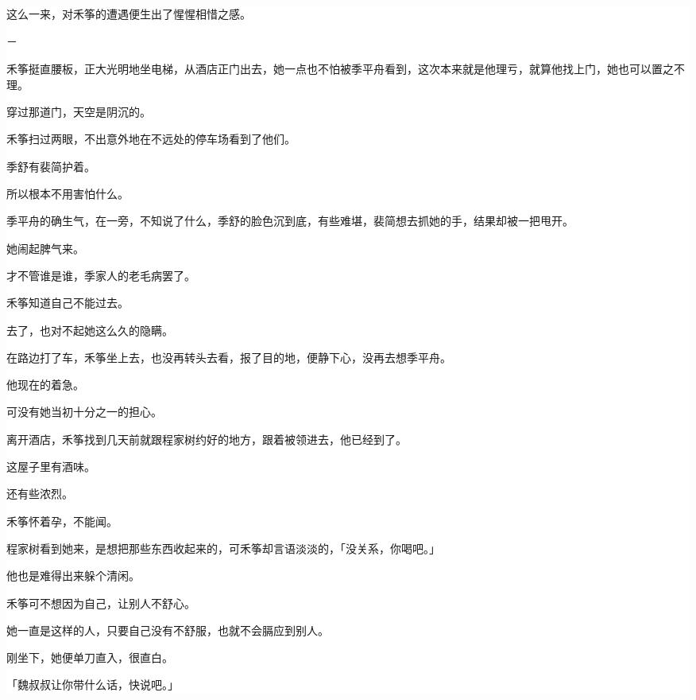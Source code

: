 这么一来，对禾筝的遭遇便生出了惺惺相惜之感。


－


禾筝挺直腰板，正大光明地坐电梯，从酒店正门出去，她一点也不怕被季平舟看到，这次本来就是他理亏，就算他找上门，她也可以置之不理。


穿过那道门，天空是阴沉的。


禾筝扫过两眼，不出意外地在不远处的停车场看到了他们。


季舒有裴简护着。


所以根本不用害怕什么。


季平舟的确生气，在一旁，不知说了什么，季舒的脸色沉到底，有些难堪，裴简想去抓她的手，结果却被一把甩开。


她闹起脾气来。


才不管谁是谁，季家人的老毛病罢了。


禾筝知道自己不能过去。


去了，也对不起她这么久的隐瞒。


在路边打了车，禾筝坐上去，也没再转头去看，报了目的地，便静下心，没再去想季平舟。


他现在的着急。


可没有她当初十分之一的担心。


离开酒店，禾筝找到几天前就跟程家树约好的地方，跟着被领进去，他已经到了。


这屋子里有酒味。


还有些浓烈。


禾筝怀着孕，不能闻。


程家树看到她来，是想把那些东西收起来的，可禾筝却言语淡淡的，「没关系，你喝吧。」


他也是难得出来躲个清闲。


禾筝可不想因为自己，让别人不舒心。


她一直是这样的人，只要自己没有不舒服，也就不会膈应到别人。


刚坐下，她便单刀直入，很直白。


「魏叔叔让你带什么话，快说吧。」
